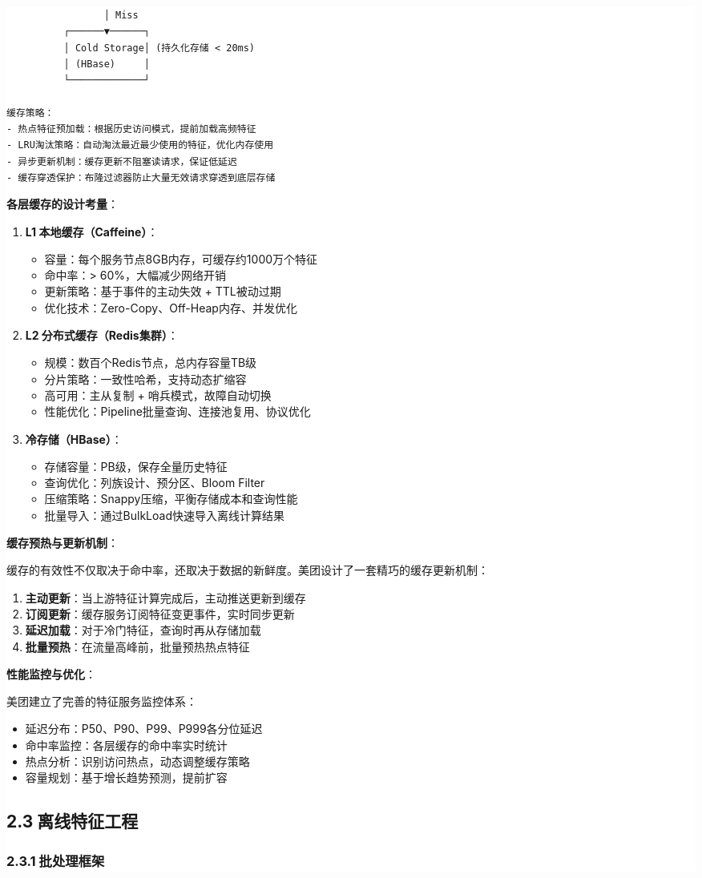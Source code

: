 ```
                 │ Miss
          ┌──────▼──────┐
          │ Cold Storage│ (持久化存储 < 20ms)
          │ (HBase)     │
          └─────────────┘

缓存策略：
- 热点特征预加载：根据历史访问模式，提前加载高频特征
- LRU淘汰策略：自动淘汰最近最少使用的特征，优化内存使用
- 异步更新机制：缓存更新不阻塞读请求，保证低延迟
- 缓存穿透保护：布隆过滤器防止大量无效请求穿透到底层存储
```

**各层缓存的设计考量**：

1. **L1 本地缓存（Caffeine）**：
   - 容量：每个服务节点8GB内存，可缓存约1000万个特征
   - 命中率：> 60%，大幅减少网络开销
   - 更新策略：基于事件的主动失效 + TTL被动过期
   - 优化技术：Zero-Copy、Off-Heap内存、并发优化

2. **L2 分布式缓存（Redis集群）**：
   - 规模：数百个Redis节点，总内存容量TB级
   - 分片策略：一致性哈希，支持动态扩缩容
   - 高可用：主从复制 + 哨兵模式，故障自动切换
   - 性能优化：Pipeline批量查询、连接池复用、协议优化

3. **冷存储（HBase）**：
   - 存储容量：PB级，保存全量历史特征
   - 查询优化：列族设计、预分区、Bloom Filter
   - 压缩策略：Snappy压缩，平衡存储成本和查询性能
   - 批量导入：通过BulkLoad快速导入离线计算结果

**缓存预热与更新机制**：

缓存的有效性不仅取决于命中率，还取决于数据的新鲜度。美团设计了一套精巧的缓存更新机制：

1. **主动更新**：当上游特征计算完成后，主动推送更新到缓存
2. **订阅更新**：缓存服务订阅特征变更事件，实时同步更新
3. **延迟加载**：对于冷门特征，查询时再从存储加载
4. **批量预热**：在流量高峰前，批量预热热点特征

**性能监控与优化**：

美团建立了完善的特征服务监控体系：
- 延迟分布：P50、P90、P99、P999各分位延迟
- 命中率监控：各层缓存的命中率实时统计
- 热点分析：识别访问热点，动态调整缓存策略
- 容量规划：基于增长趋势预测，提前扩容

## 2.3 离线特征工程

### 2.3.1 批处理框架
